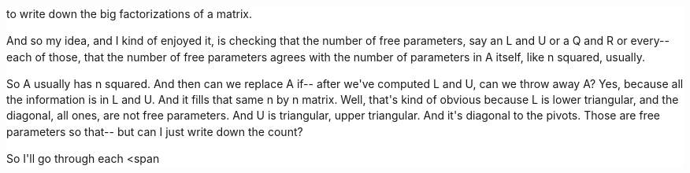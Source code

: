   <span m='44930'>to</span> <span m='45050'>write</span> <span
  m='45380'>down</span> <span m='45950'>the</span> <span m='47360'>big</span>
  <span m='47630'>factorizations</span> <span m='48770'>of</span> <span
  m='48950'>a</span> <span m='49010'>matrix.</span> </p><p><span
  m='50540'>And</span> <span m='52340'>so</span> <span m='52520'>my</span> <span
  m='52760'>idea,</span> <span m='53400'>and</span> <span m='53750'>I</span>
  <span m='53930'>kind</span> <span m='54200'>of</span> <span
  m='54320'>enjoyed</span> <span m='54830'>it,</span> <span m='55490'>is</span>
  <span m='55940'>checking</span> <span m='56600'>that</span> <span
  m='56950'>the</span> <span m='57110'>number</span> <span m='57650'>of</span>
  <span m='57800'>free</span> <span m='58160'>parameters,</span> <span
  m='59780'>say</span> <span m='60200'>an</span> <span m='60410'>L</span> <span
  m='60680'>and</span> <span m='60830'>U</span> <span m='61880'>or</span> <span
  m='62120'>a</span> <span m='62330'>Q</span> <span m='62690'>and</span> <span
  m='62840'>R</span> <span m='63320'>or</span> <span m='63980'>every--</span>
  <span m='64310'>each</span> <span m='64640'>of</span> <span
  m='64760'>those,</span> <span m='65900'>that</span> <span m='66110'>the</span>
  <span m='66230'>number</span> <span m='66530'>of</span> <span
  m='66590'>free</span> <span m='66890'>parameters</span> <span
  m='67940'>agrees</span> <span m='68510'>with</span> <span m='68840'>the</span>
  <span m='69080'>number</span> <span m='69500'>of</span> <span
  m='69590'>parameters</span> <span m='70760'>in A</span> <span
  m='71140'>itself,</span> <span m='71690'>like</span> <span m='71960'>n</span>
  <span m='72200'>squared,</span> <span m='72710'>usually.</span> </p><p><span
  m='73890'>So</span> <span m='74090'>A</span> <span m='74270'>usually</span>
  <span m='74750'>has</span> <span m='74990'>n</span> <span
  m='75230'>squared.</span> <span m='76340'>And</span> <span
  m='76520'>then</span> <span m='77300'>can</span> <span m='77600'>we</span>
  <span m='77930'>replace</span> <span m='78590'>A</span> <span
  m='79580'>if--</span> <span m='79910'>after</span> <span
  m='80210'>we've</span> <span m='80420'>computed</span> <span
  m='81020'>L</span> <span m='81140'>and</span> <span m='81340'>U,</span> <span
  m='81560'>can</span> <span m='81770'>we</span> <span m='81920'>throw</span>
  <span m='82250'>away</span> <span m='82670'>A?</span> <span
  m='83150'>Yes,</span> <span m='84110'>because</span> <span
  m='84800'>all</span> <span m='84980'>the</span> <span
  m='85160'>information</span> <span m='85940'>is</span> <span
  m='86120'>in</span> <span m='86450'>L and</span> <span m='86840'>U.</span>
  <span m='87680'>And</span> <span m='88520'>it</span> <span
  m='88640'>fills</span> <span m='89780'>that</span> <span m='90020'>same</span>
  <span m='90710'>n</span> <span m='90920'>by</span> <span m='91160'>n</span>
  <span m='91310'>matrix.</span> <span m='92520'>Well,</span> <span
  m='92720'>that's</span> <span m='93020'>kind</span> <span m='93290'>of</span>
  <span m='93410'>obvious</span> <span m='93920'>because</span> <span
  m='94400'>L</span> <span m='95420'>is</span> <span m='97440'>lower</span>
  <span m='98070'>triangular,</span> <span m='99200'>and</span> <span
  m='99380'>the</span> <span m='99470'>diagonal,</span> <span
  m='100340'>all</span> <span m='100460'>ones,</span> <span
  m='101450'>are</span> <span m='101570'>not</span> <span m='101840'>free</span>
  <span m='102140'>parameters.</span> <span m='103520'>And</span> <span
  m='103820'>U</span> <span m='104990'>is</span> <span
  m='105200'>triangular,</span> <span m='106220'>upper</span> <span
  m='106520'>triangular.</span> <span m='107780'>And</span> <span
  m='107930'>it's</span> <span m='108170'>diagonal</span> <span
  m='108560'>to</span> <span m='108950'>the</span> <span
  m='109070'>pivots.</span> <span m='110180'>Those</span> <span
  m='110510'>are</span> <span m='110780'>free</span> <span
  m='111110'>parameters</span> <span m='111770'>so</span> <span
  m='112120'>that--</span> <span m='112580'>but</span> <span
  m='112910'>can</span> <span m='113150'>I</span> <span m='113240'>just</span>
  <span m='113450'>write</span> <span m='113690'>down</span> <span
  m='113990'>the</span> <span m='114110'>count?</span> </p><p><span
  m='115490'>So</span> <span m='115820'>I'll</span> <span m='115970'>go</span>
  <span m='116180'>through</span> <span m='116450'>each</span> <span
